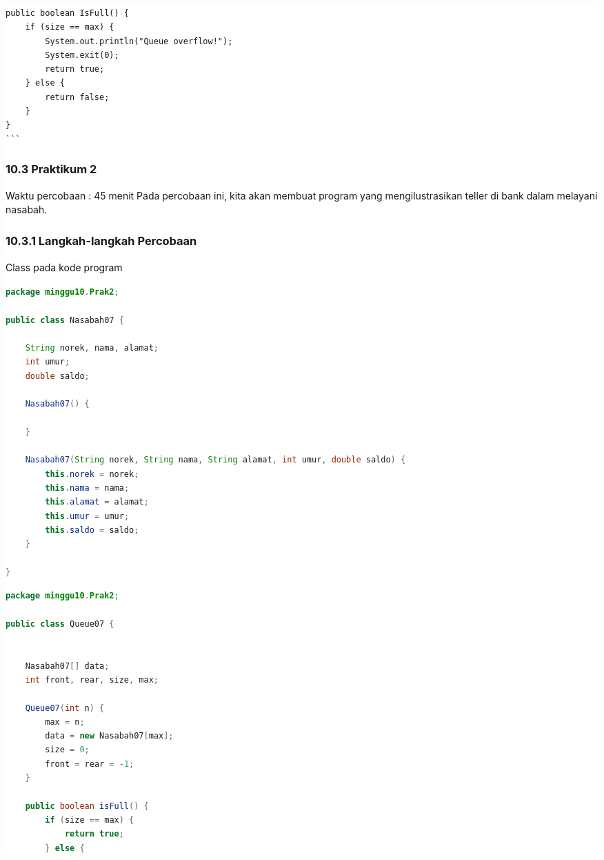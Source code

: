     public boolean IsFull() {
        if (size == max) {
            System.out.println("Queue overflow!");
            System.exit(0);
            return true;
        } else {
            return false;
        }
    }
    ```

### 10.3 Praktikum 2

Waktu percobaan : 45 menit
Pada percobaan ini, kita akan membuat program yang mengilustrasikan teller di bank dalam melayani nasabah.

### 10.3.1 Langkah-langkah Percobaan

Class pada kode program

```java
package minggu10.Prak2;

public class Nasabah07 {
    
    String norek, nama, alamat;
    int umur;
    double saldo;

    Nasabah07() {

    }

    Nasabah07(String norek, String nama, String alamat, int umur, double saldo) {
        this.norek = norek;
        this.nama = nama;
        this.alamat = alamat;
        this.umur = umur;
        this.saldo = saldo;
    }

}
```

```java
package minggu10.Prak2;

public class Queue07 {
    

    Nasabah07[] data;
    int front, rear, size, max;

    Queue07(int n) {
        max = n;
        data = new Nasabah07[max];
        size = 0;
        front = rear = -1;
    }

    public boolean isFull() {
        if (size == max) {
            return true;
        } else {
```